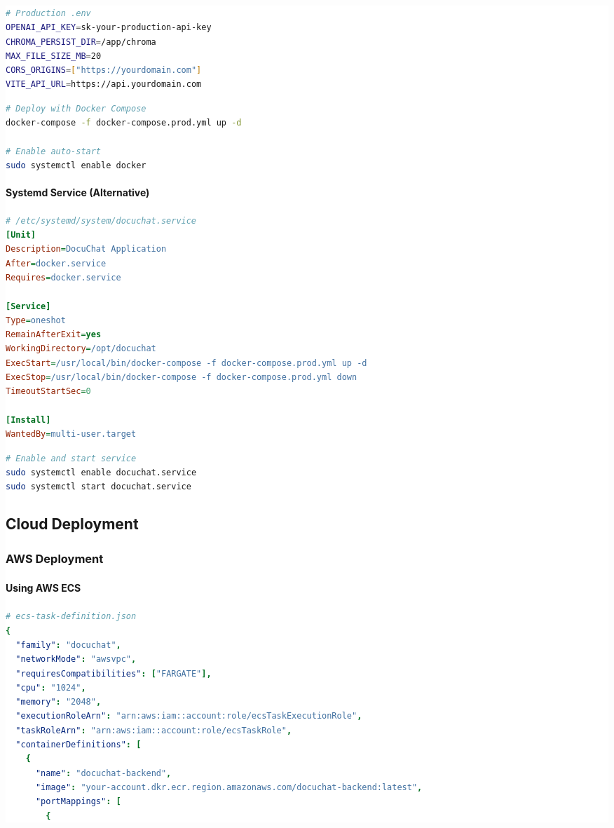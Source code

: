 ```bash
# Production .env
OPENAI_API_KEY=sk-your-production-api-key
CHROMA_PERSIST_DIR=/app/chroma
MAX_FILE_SIZE_MB=20
CORS_ORIGINS=["https://yourdomain.com"]
VITE_API_URL=https://api.yourdomain.com
```

```bash
# Deploy with Docker Compose
docker-compose -f docker-compose.prod.yml up -d

# Enable auto-start
sudo systemctl enable docker
```

#### Systemd Service (Alternative)

```ini
# /etc/systemd/system/docuchat.service
[Unit]
Description=DocuChat Application
After=docker.service
Requires=docker.service

[Service]
Type=oneshot
RemainAfterExit=yes
WorkingDirectory=/opt/docuchat
ExecStart=/usr/local/bin/docker-compose -f docker-compose.prod.yml up -d
ExecStop=/usr/local/bin/docker-compose -f docker-compose.prod.yml down
TimeoutStartSec=0

[Install]
WantedBy=multi-user.target
```

```bash
# Enable and start service
sudo systemctl enable docuchat.service
sudo systemctl start docuchat.service
```

## Cloud Deployment

### AWS Deployment

#### Using AWS ECS

```yaml
# ecs-task-definition.json
{
  "family": "docuchat",
  "networkMode": "awsvpc",
  "requiresCompatibilities": ["FARGATE"],
  "cpu": "1024",
  "memory": "2048",
  "executionRoleArn": "arn:aws:iam::account:role/ecsTaskExecutionRole",
  "taskRoleArn": "arn:aws:iam::account:role/ecsTaskRole",
  "containerDefinitions": [
    {
      "name": "docuchat-backend",
      "image": "your-account.dkr.ecr.region.amazonaws.com/docuchat-backend:latest",
      "portMappings": [
        {
```